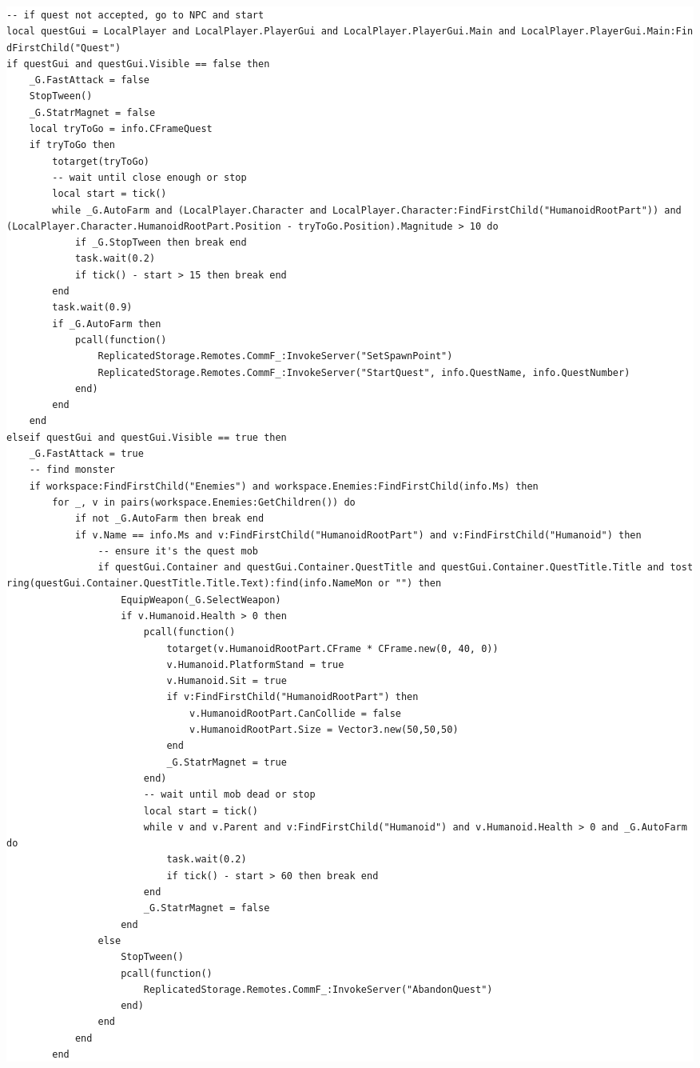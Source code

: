     -- if quest not accepted, go to NPC and start
    local questGui = LocalPlayer and LocalPlayer.PlayerGui and LocalPlayer.PlayerGui.Main and LocalPlayer.PlayerGui.Main:FindFirstChild("Quest")
    if questGui and questGui.Visible == false then
        _G.FastAttack = false
        StopTween()
        _G.StatrMagnet = false
        local tryToGo = info.CFrameQuest
        if tryToGo then
            totarget(tryToGo)
            -- wait until close enough or stop
            local start = tick()
            while _G.AutoFarm and (LocalPlayer.Character and LocalPlayer.Character:FindFirstChild("HumanoidRootPart")) and (LocalPlayer.Character.HumanoidRootPart.Position - tryToGo.Position).Magnitude > 10 do
                if _G.StopTween then break end
                task.wait(0.2)
                if tick() - start > 15 then break end
            end
            task.wait(0.9)
            if _G.AutoFarm then
                pcall(function()
                    ReplicatedStorage.Remotes.CommF_:InvokeServer("SetSpawnPoint")
                    ReplicatedStorage.Remotes.CommF_:InvokeServer("StartQuest", info.QuestName, info.QuestNumber)
                end)
            end
        end
    elseif questGui and questGui.Visible == true then
        _G.FastAttack = true
        -- find monster
        if workspace:FindFirstChild("Enemies") and workspace.Enemies:FindFirstChild(info.Ms) then
            for _, v in pairs(workspace.Enemies:GetChildren()) do
                if not _G.AutoFarm then break end
                if v.Name == info.Ms and v:FindFirstChild("HumanoidRootPart") and v:FindFirstChild("Humanoid") then
                    -- ensure it's the quest mob
                    if questGui.Container and questGui.Container.QuestTitle and questGui.Container.QuestTitle.Title and tostring(questGui.Container.QuestTitle.Title.Text):find(info.NameMon or "") then
                        EquipWeapon(_G.SelectWeapon)
                        if v.Humanoid.Health > 0 then
                            pcall(function()
                                totarget(v.HumanoidRootPart.CFrame * CFrame.new(0, 40, 0))
                                v.Humanoid.PlatformStand = true
                                v.Humanoid.Sit = true
                                if v:FindFirstChild("HumanoidRootPart") then
                                    v.HumanoidRootPart.CanCollide = false
                                    v.HumanoidRootPart.Size = Vector3.new(50,50,50)
                                end
                                _G.StatrMagnet = true
                            end)
                            -- wait until mob dead or stop
                            local start = tick()
                            while v and v.Parent and v:FindFirstChild("Humanoid") and v.Humanoid.Health > 0 and _G.AutoFarm do
                                task.wait(0.2)
                                if tick() - start > 60 then break end
                            end
                            _G.StatrMagnet = false
                        end
                    else
                        StopTween()
                        pcall(function()
                            ReplicatedStorage.Remotes.CommF_:InvokeServer("AbandonQuest")
                        end)
                    end
                end
            end